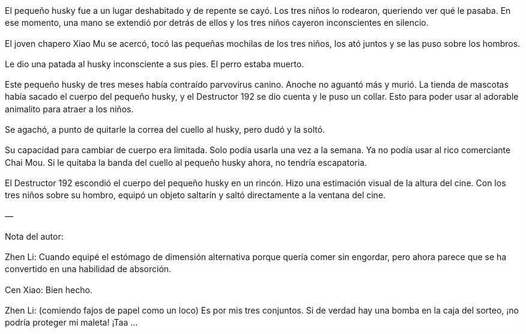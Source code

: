 

El pequeño husky fue a un lugar deshabitado y de repente se cayó. Los tres niños lo rodearon, queriendo ver qué le pasaba. En ese momento, una mano se extendió por detrás de ellos y los tres niños cayeron inconscientes en silencio.



El joven chapero Xiao Mu se acercó, tocó las pequeñas mochilas de los tres niños, los ató juntos y se las puso sobre los hombros.



Le dio una patada al husky inconsciente a sus pies. El perro estaba muerto.



Este pequeño husky de tres meses había contraído parvovirus canino. Anoche no aguantó más y murió. La tienda de mascotas había sacado el cuerpo del pequeño husky, y el Destructor 192 se dio cuenta y le puso un collar. Esto para poder usar al adorable animalito para atraer a los niños.



Se agachó, a punto de quitarle la correa del cuello al husky, pero dudó y la soltó.



Su capacidad para cambiar de cuerpo era limitada. Solo podía usarla una vez a la semana. Ya no podía usar al rico comerciante Chai Mou. Si le quitaba la banda del cuello al pequeño husky ahora, no tendría escapatoria.



El Destructor 192 escondió el cuerpo del pequeño husky en un rincón. Hizo una estimación visual de la altura del cine. Con los tres niños sobre su hombro, equipó un objeto saltarín y saltó directamente a la ventana del cine.



—



Nota del autor:



Zhen Li: Cuando equipé el estómago de dimensión alternativa porque quería comer sin engordar, pero ahora parece que se ha convertido en una habilidad de absorción.

Cen Xiao: Bien hecho.

Zhen Li: (comiendo fajos de papel como un loco) Es por mis tres conjuntos. Si de verdad hay una bomba en la caja del sorteo, ¡no podría proteger mi maleta! ¡Taa ...